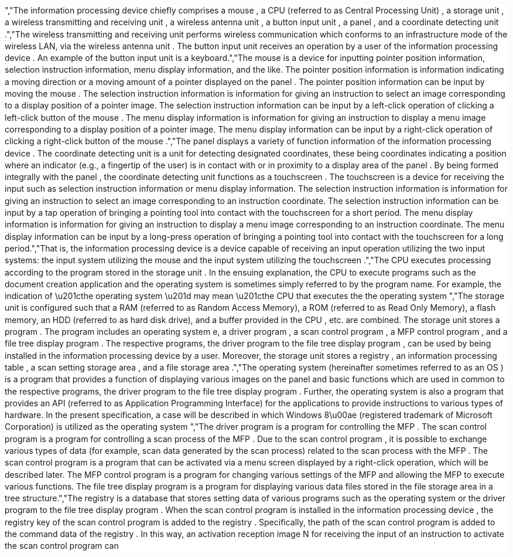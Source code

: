 <Configuration of Information Processing Device >","The information processing device  chiefly comprises a mouse , a CPU (referred to as Central Processing Unit) , a storage unit , a wireless transmitting and receiving unit , a wireless antenna unit , a button input unit , a panel , and a coordinate detecting unit .","The wireless transmitting and receiving unit  performs wireless communication which conforms to an infrastructure mode of the wireless LAN, via the wireless antenna unit . The button input unit  receives an operation by a user of the information processing device . An example of the button input unit  is a keyboard.","The mouse  is a device for inputting pointer position information, selection instruction information, menu display information, and the like. The pointer position information is information indicating a moving direction or a moving amount of a pointer displayed on the panel . The pointer position information can be input by moving the mouse . The selection instruction information is information for giving an instruction to select an image corresponding to a display position of a pointer image. The selection instruction information can be input by a left-click operation of clicking a left-click button of the mouse . The menu display information is information for giving an instruction to display a menu image corresponding to a display position of a pointer image. The menu display information can be input by a right-click operation of clicking a right-click button of the mouse .","The panel  displays a variety of function information of the information processing device . The coordinate detecting unit  is a unit for detecting designated coordinates, these being coordinates indicating a position where an indicator (e.g., a fingertip of the user) is in contact with or in proximity to a display area of the panel . By being formed integrally with the panel , the coordinate detecting unit  functions as a touchscreen . The touchscreen  is a device for receiving the input such as selection instruction information or menu display information. The selection instruction information is information for giving an instruction to select an image corresponding to an instruction coordinate. The selection instruction information can be input by a tap operation of bringing a pointing tool into contact with the touchscreen  for a short period. The menu display information is information for giving an instruction to display a menu image corresponding to an instruction coordinate. The menu display information can be input by a long-press operation of bringing a pointing tool into contact with the touchscreen  for a long period.","That is, the information processing device  is a device capable of receiving an input operation utilizing the two input systems: the input system utilizing the mouse  and the input system utilizing the touchscreen .","The CPU  executes processing according to the program  stored in the storage unit . In the ensuing explanation, the CPU  to execute programs such as the document creation application  and the operating system is sometimes simply referred to by the program name. For example, the indication of \u201cthe operating system \u201d may mean \u201cthe CPU  that executes the the operating system ","The storage unit  is configured such that a RAM (referred to as Random Access Memory), a ROM (referred to as Read Only Memory), a flash memory, an HDD (referred to as hard disk drive), and a buffer provided in the CPU , etc. are combined. The storage unit  stores a program . The program  includes an operating system  e, a driver program , a scan control program , a MFP control program , and a file tree display program . The respective programs, the driver program  to the file tree display program , can be used by being installed in the information processing device  by a user. Moreover, the storage unit  stores a registry , an information processing table , a scan setting storage area , and a file storage area .","The operating system (hereinafter sometimes referred to as an OS ) is a program that provides a function of displaying various images on the panel  and basic functions which are used in common to the respective programs, the driver program  to the file tree display program . Further, the operating system is also a program that provides an API (referred to as Application Programming Interface) for the applications to provide instructions to various types of hardware. In the present specification, a case will be described in which Windows 8\u00ae (registered trademark of Microsoft Corporation) is utilized as the operating system ","The driver program  is a program for controlling the MFP . The scan control program  is a program for controlling a scan process of the MFP . Due to the scan control program , it is possible to exchange various types of data (for example, scan data generated by the scan process) related to the scan process with the MFP . The scan control program  is a program that can be activated via a menu screen displayed by a right-click operation, which will be described later. The MFP control program  is a program for changing various settings of the MFP  and allowing the MFP  to execute various functions. The file tree display program  is a program for displaying various data files stored in the file storage area  in a tree structure.","The registry  is a database that stores setting data of various programs such as the operating system or the driver program  to the file tree display program . When the scan control program  is installed in the information processing device , the registry key of the scan control program  is added to the registry . Specifically, the path of the scan control program  is added to the command data of the registry . In this way, an activation reception image N for receiving the input of an instruction to activate the scan control program  can